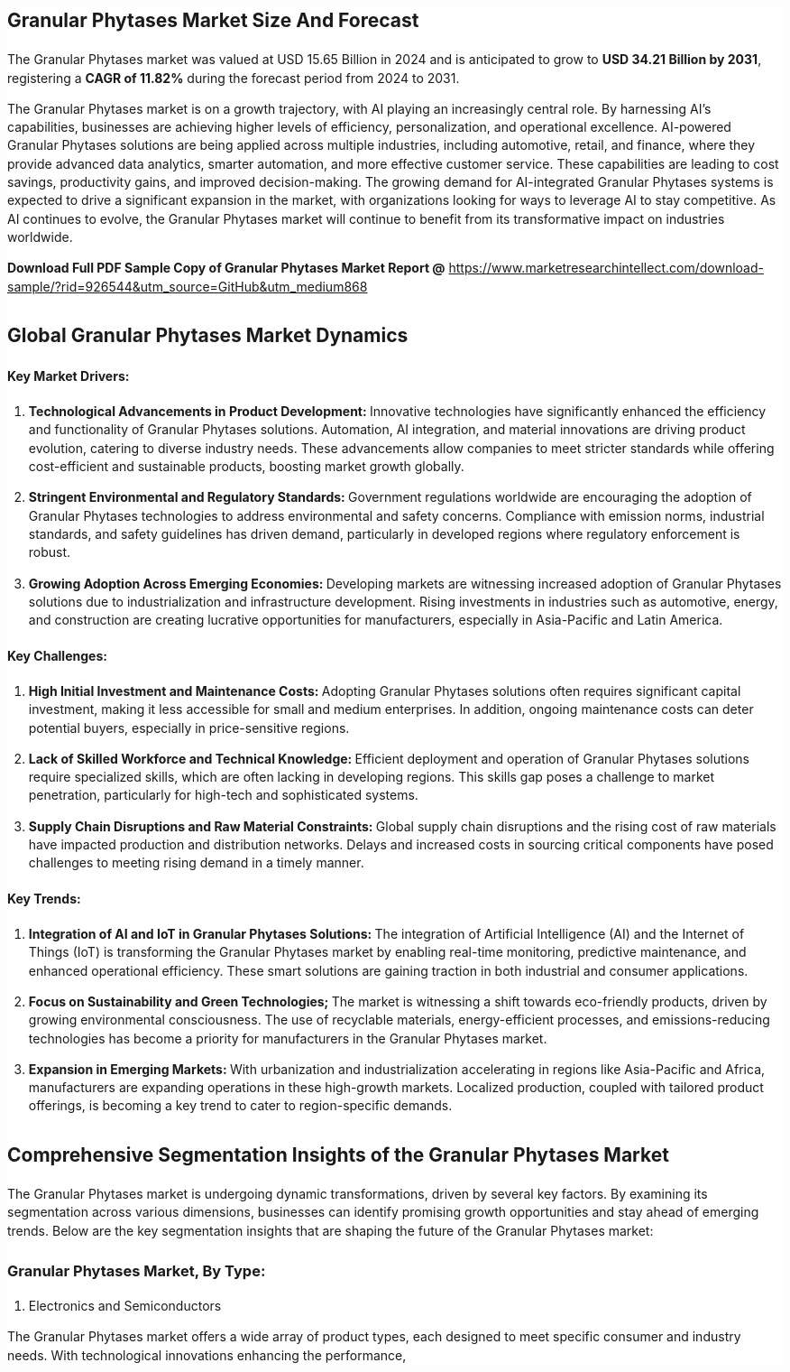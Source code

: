 <h2>Granular Phytases Market Size And Forecast</h2><p>The Granular Phytases market was valued at USD 15.65 Billion in 2024 and is anticipated to grow to <strong>USD 34.21 Billion by 2031</strong>, registering a <strong>CAGR of 11.82%</strong> during the forecast period from 2024 to 2031.</p><p>The Granular Phytases market is on a growth trajectory, with AI playing an increasingly central role. By harnessing AI’s capabilities, businesses are achieving higher levels of efficiency, personalization, and operational excellence. AI-powered Granular Phytases solutions are being applied across multiple industries, including automotive, retail, and finance, where they provide advanced data analytics, smarter automation, and more effective customer service. These capabilities are leading to cost savings, productivity gains, and improved decision-making. The growing demand for AI-integrated Granular Phytases systems is expected to drive a significant expansion in the market, with organizations looking for ways to leverage AI to stay competitive. As AI continues to evolve, the Granular Phytases market will continue to benefit from its transformative impact on industries worldwide.</p><p><strong>Download Full PDF Sample Copy of Granular Phytases Market Report @</strong>&nbsp;<a href="https://www.marketresearchintellect.com/download-sample/?rid=926544&amp;utm_source=GitHub&amp;utm_medium868">https://www.marketresearchintellect.com/download-sample/?rid=926544&amp;utm_source=GitHub&amp;utm_medium868</a></p><h2>Global Granular Phytases Market Dynamics</h2><h4><strong>Key Market Drivers:</strong></h4><ol><li><p><strong>Technological Advancements in Product Development:&nbsp;</strong>Innovative technologies have significantly enhanced the efficiency and functionality of Granular Phytases solutions. Automation, AI integration, and material innovations are driving product evolution, catering to diverse industry needs. These advancements allow companies to meet stricter standards while offering cost-efficient and sustainable products, boosting market growth globally.</p></li><li><p><strong>Stringent Environmental and Regulatory Standards:&nbsp;</strong>Government regulations worldwide are encouraging the adoption of Granular Phytases technologies to address environmental and safety concerns. Compliance with emission norms, industrial standards, and safety guidelines has driven demand, particularly in developed regions where regulatory enforcement is robust.</p></li><li><p><strong>Growing Adoption Across Emerging Economies:&nbsp;</strong>Developing markets are witnessing increased adoption of Granular Phytases solutions due to industrialization and infrastructure development. Rising investments in industries such as automotive, energy, and construction are creating lucrative opportunities for manufacturers, especially in Asia-Pacific and Latin America.</p></li></ol><h4><strong>Key Challenges:</strong></h4><ol><li><p><strong>High Initial Investment and Maintenance Costs:&nbsp;</strong>Adopting Granular Phytases solutions often requires significant capital investment, making it less accessible for small and medium enterprises. In addition, ongoing maintenance costs can deter potential buyers, especially in price-sensitive regions.</p></li><li><p><strong>Lack of Skilled Workforce and Technical Knowledge:&nbsp;</strong>Efficient deployment and operation of Granular Phytases solutions require specialized skills, which are often lacking in developing regions. This skills gap poses a challenge to market penetration, particularly for high-tech and sophisticated systems.</p></li><li><p><strong>Supply Chain Disruptions and Raw Material Constraints:&nbsp;</strong>Global supply chain disruptions and the rising cost of raw materials have impacted production and distribution networks. Delays and increased costs in sourcing critical components have posed challenges to meeting rising demand in a timely manner.</p></li></ol><h4><strong>Key Trends:</strong></h4><ol><li><p><strong>Integration of AI and IoT in Granular Phytases Solutions:&nbsp;</strong>The integration of Artificial Intelligence (AI) and the Internet of Things (IoT) is transforming the Granular Phytases market by enabling real-time monitoring, predictive maintenance, and enhanced operational efficiency. These smart solutions are gaining traction in both industrial and consumer applications.</p></li><li><p><strong>Focus on Sustainability and Green Technologies;&nbsp;</strong>The market is witnessing a shift towards eco-friendly products, driven by growing environmental consciousness. The use of recyclable materials, energy-efficient processes, and emissions-reducing technologies has become a priority for manufacturers in the Granular Phytases market.</p></li><li><p><strong>Expansion in Emerging Markets:&nbsp;</strong>With urbanization and industrialization accelerating in regions like Asia-Pacific and Africa, manufacturers are expanding operations in these high-growth markets. Localized production, coupled with tailored product offerings, is becoming a key trend to cater to region-specific demands.</p></li></ol><div class="article-main__content" data-test-id="publishing-text-block"><h2>Comprehensive Segmentation Insights of the Granular Phytases Market</h2><p>The Granular Phytases market is undergoing dynamic transformations, driven by several key factors. By examining its segmentation across various dimensions, businesses can identify promising growth opportunities and stay ahead of emerging trends. Below are the key segmentation insights that are shaping the future of the Granular Phytases market:</p><h3><strong>Granular Phytases Market, By Type:<br /></strong></h3><ol><li>Electronics and Semiconductors</li></ol><p>The Granular Phytases market offers a wide array of product types, each designed to meet specific consumer and industry needs. With technological innovations enhancing the performance,
